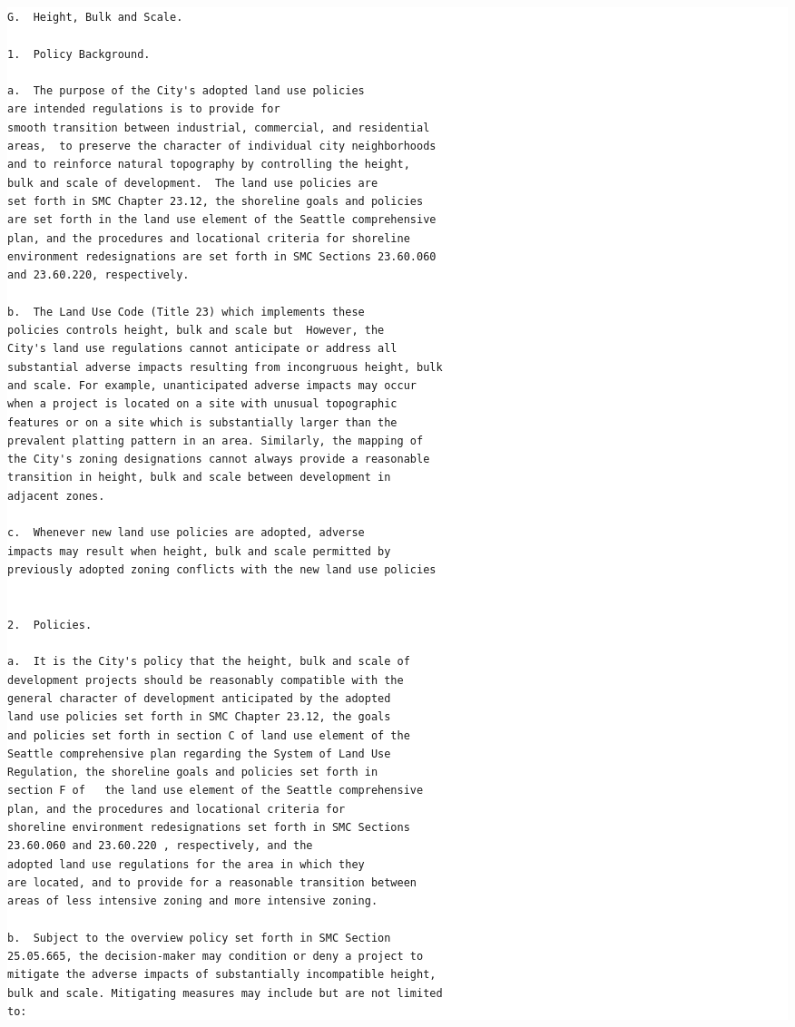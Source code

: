     G.  Height, Bulk and Scale.  
  
    1.  Policy Background.  
  
    a.  The purpose of the City's adopted land use policies  
    are intended regulations is to provide for  
    smooth transition between industrial, commercial, and residential  
    areas,  to preserve the character of individual city neighborhoods  
    and to reinforce natural topography by controlling the height,  
    bulk and scale of development.  The land use policies are  
    set forth in SMC Chapter 23.12, the shoreline goals and policies  
    are set forth in the land use element of the Seattle comprehensive  
    plan, and the procedures and locational criteria for shoreline  
    environment redesignations are set forth in SMC Sections 23.60.060  
    and 23.60.220, respectively.  
  
    b.  The Land Use Code (Title 23) which implements these  
    policies controls height, bulk and scale but  However, the  
    City's land use regulations cannot anticipate or address all  
    substantial adverse impacts resulting from incongruous height, bulk  
    and scale. For example, unanticipated adverse impacts may occur  
    when a project is located on a site with unusual topographic  
    features or on a site which is substantially larger than the  
    prevalent platting pattern in an area. Similarly, the mapping of  
    the City's zoning designations cannot always provide a reasonable  
    transition in height, bulk and scale between development in  
    adjacent zones.  
  
    c.  Whenever new land use policies are adopted, adverse  
    impacts may result when height, bulk and scale permitted by  
    previously adopted zoning conflicts with the new land use policies  
  
  
    2.  Policies.  
  
    a.  It is the City's policy that the height, bulk and scale of  
    development projects should be reasonably compatible with the  
    general character of development anticipated by the adopted  
    land use policies set forth in SMC Chapter 23.12, the goals  
    and policies set forth in section C of land use element of the  
    Seattle comprehensive plan regarding the System of Land Use  
    Regulation, the shoreline goals and policies set forth in   
    section F of   the land use element of the Seattle comprehensive  
    plan, and the procedures and locational criteria for  
    shoreline environment redesignations set forth in SMC Sections  
    23.60.060 and 23.60.220 , respectively, and the  
    adopted land use regulations for the area in which they  
    are located, and to provide for a reasonable transition between  
    areas of less intensive zoning and more intensive zoning.  
  
    b.  Subject to the overview policy set forth in SMC Section  
    25.05.665, the decision-maker may condition or deny a project to  
    mitigate the adverse impacts of substantially incompatible height,  
    bulk and scale. Mitigating measures may include but are not limited  
    to:  
  